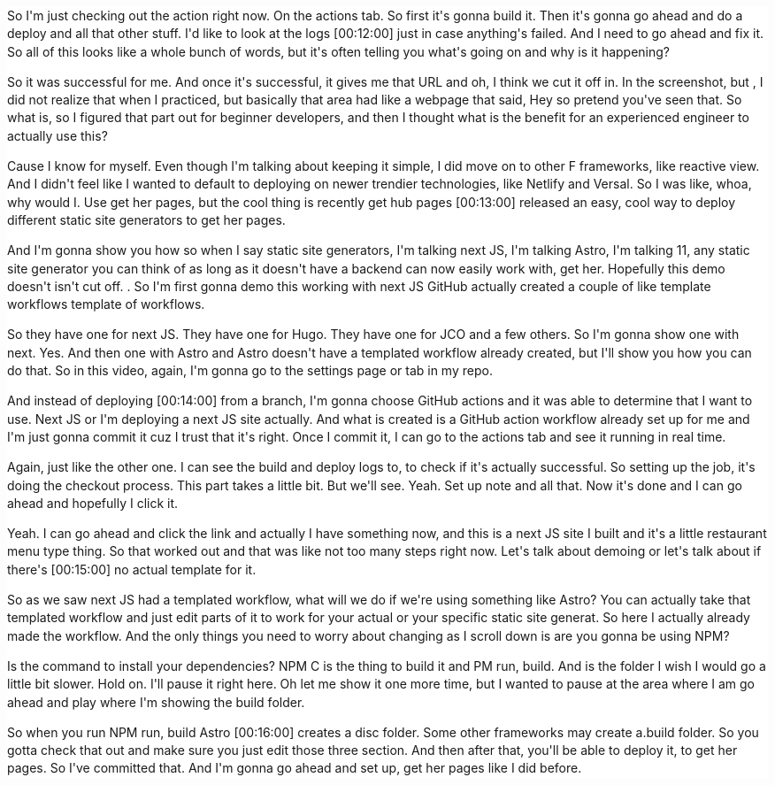 So I'm just checking out the action right now. On the actions tab. So first it's gonna build it. Then it's gonna go ahead and do a deploy and all that other stuff. I'd like to look at the logs [00:12:00] just in case anything's failed. And I need to go ahead and fix it. So all of this looks like a whole bunch of words, but it's often telling you what's going on and why is it happening?

So it was successful for me. And once it's successful, it gives me that URL and oh, I think we cut it off in. In the screenshot, but , I did not realize that when I practiced, but basically that area had like a webpage that said, Hey so pretend you've seen that. So what is, so I figured that part out for beginner developers, and then I thought what is the benefit for an experienced engineer to actually use this?

Cause I know for myself. Even though I'm talking about keeping it simple, I did move on to other F frameworks, like reactive view. And I didn't feel like I wanted to default to deploying on newer trendier technologies, like Netlify and Versal. So I was like, whoa, why would I. Use get her pages, but the cool thing is recently get hub pages [00:13:00] released an easy, cool way to deploy different static site generators to get her pages.

And I'm gonna show you how so when I say static site generators, I'm talking next JS, I'm talking Astro, I'm talking 11, any static site generator you can think of as long as it doesn't have a backend can now easily work with, get her. Hopefully this demo doesn't isn't cut off. . So I'm first gonna demo this working with next JS GitHub actually created a couple of like template workflows template of workflows.

So they have one for next JS. They have one for Hugo. They have one for JCO and a few others. So I'm gonna show one with next. Yes. And then one with Astro and Astro doesn't have a templated workflow already created, but I'll show you how you can do that. So in this video, again, I'm gonna go to the settings page or tab in my repo.

And instead of deploying [00:14:00] from a branch, I'm gonna choose GitHub actions and it was able to determine that I want to use. Next JS or I'm deploying a next JS site actually. And what is created is a GitHub action workflow already set up for me and I'm just gonna commit it cuz I trust that it's right. Once I commit it, I can go to the actions tab and see it running in real time.

Again, just like the other one. I can see the build and deploy logs to, to check if it's actually successful. So setting up the job, it's doing the checkout process. This part takes a little bit. But we'll see. Yeah. Set up note and all that. Now it's done and I can go ahead and hopefully I click it.

Yeah. I can go ahead and click the link and actually I have something now, and this is a next JS site I built and it's a little restaurant menu type thing. So that worked out and that was like not too many steps right now. Let's talk about demoing or let's talk about if there's [00:15:00] no actual template for it.

So as we saw next JS had a templated workflow, what will we do if we're using something like Astro? You can actually take that templated workflow and just edit parts of it to work for your actual or your specific static site generat. So here I actually already made the workflow. And the only things you need to worry about changing as I scroll down is are you gonna be using NPM?

Is the command to install your dependencies? NPM C is the thing to build it and PM run, build. And is the folder I wish I would go a little bit slower. Hold on. I'll pause it right here. Oh let me show it one more time, but I wanted to pause at the area where I am go ahead and play where I'm showing the build folder.

So when you run NPM run, build Astro [00:16:00] creates a disc folder. Some other frameworks may create a.build folder. So you gotta check that out and make sure you just edit those three section. And then after that, you'll be able to deploy it, to get her pages. So I've committed that. And I'm gonna go ahead and set up, get her pages like I did before.
